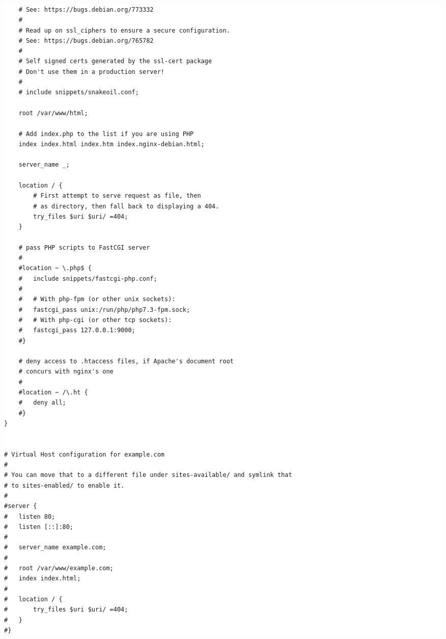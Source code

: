 ```bash{.line-numbers}
	# See: https://bugs.debian.org/773332
	#
	# Read up on ssl_ciphers to ensure a secure configuration.
	# See: https://bugs.debian.org/765782
	#
	# Self signed certs generated by the ssl-cert package
	# Don't use them in a production server!
	#
	# include snippets/snakeoil.conf;

	root /var/www/html;

	# Add index.php to the list if you are using PHP
	index index.html index.htm index.nginx-debian.html;

	server_name _;

	location / {
		# First attempt to serve request as file, then
		# as directory, then fall back to displaying a 404.
		try_files $uri $uri/ =404;
	}

	# pass PHP scripts to FastCGI server
	#
	#location ~ \.php$ {
	#	include snippets/fastcgi-php.conf;
	#
	#	# With php-fpm (or other unix sockets):
	#	fastcgi_pass unix:/run/php/php7.3-fpm.sock;
	#	# With php-cgi (or other tcp sockets):
	#	fastcgi_pass 127.0.0.1:9000;
	#}

	# deny access to .htaccess files, if Apache's document root
	# concurs with nginx's one
	#
	#location ~ /\.ht {
	#	deny all;
	#}
}


# Virtual Host configuration for example.com
#
# You can move that to a different file under sites-available/ and symlink that
# to sites-enabled/ to enable it.
#
#server {
#	listen 80;
#	listen [::]:80;
#
#	server_name example.com;
#
#	root /var/www/example.com;
#	index index.html;
#
#	location / {
#		try_files $uri $uri/ =404;
#	}
#}
```
